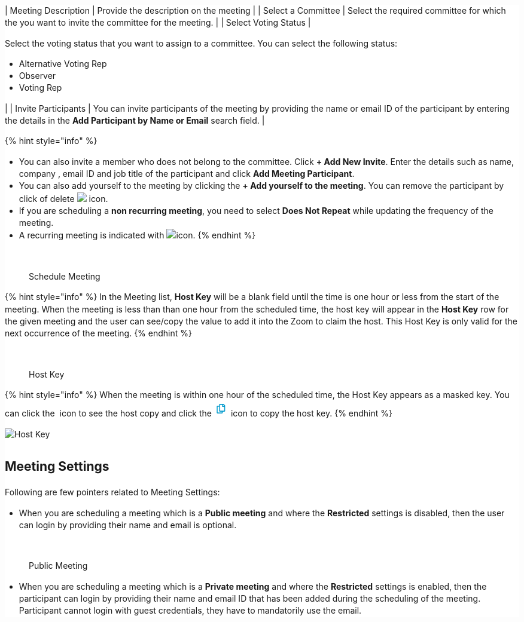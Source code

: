 | Meeting Description                 | Provide the description on the meeting                                                                                                                                                                                                                                                                                                                                                                                                                                                                                                                                                                                                                                                                                                                                                                                                  |
| Select a Committee                  | Select the required committee for which the you want to invite the committee for the meeting.                                                                                                                                                                                                                                                                                                                                                                                                                                                                                                                                                                                                                                                                                                                                           |
| Select Voting Status                | <p>Select the voting status that you want to assign to a committee. You can select the following status:</p><ul><li>Alternative Voting Rep</li><li>Observer </li><li>Voting Rep</li></ul>                                                                                                                                                                                                                                                                                                                                                                                                                                                                                                                                                                                                                                               |
| Invite Participants                 | You can invite participants of the meeting by providing the name or email ID of the participant by entering the details in the **Add Participant by Name or Email** search field.                                                                                                                                                                                                                                                                                                                                                                                                                                                                                                                                                                                                                                                       |

{% hint style="info" %}
* You can also invite a member who does not belong to the committee. Click **+ Add New Invite**. Enter the details such as name, company , email ID and job title of the participant and click **Add Meeting Participant**.
* You can also add yourself to the meeting by clicking the **+ Add yourself to the meeting**. You can remove the participant by click of delete ![](<../../../.gitbook/assets/Delete\_Icon (1).png>) icon.
* If you are scheduling a **non recurring meeting**, you need to select **Does Not Repeat** while updating the frequency of the meeting.
* A recurring meeting is indicated with ![](../../../.gitbook/assets/Rec.png)icon.&#x20;
{% endhint %}

<figure><img src="../../../.gitbook/assets/Schedule Meet.gif" alt=""><figcaption><p>Schedule Meeting </p></figcaption></figure>

{% hint style="info" %}
In the Meeting list, **Host Key** will be a blank field until the time is one hour or less from the start of the meeting. When the meeting is less than than one hour from the scheduled time, the host key will appear in the **Host Key** row for the given meeting and the user can see/copy the value to add it into the Zoom to claim the host. This Host Key is only valid for the next occurrence of the meeting.
{% endhint %}

<figure><img src="../../../.gitbook/assets/Host Key.png" alt=""><figcaption><p>Host Key</p></figcaption></figure>

{% hint style="info" %}
When the meeting is within one hour of the scheduled time, the Host Key appears as a masked key. You can click the <img src="../../../.gitbook/assets/Eye.png" alt="" data-size="line">  icon to see the host copy and click the <img src="../../../.gitbook/assets/Copy.png" alt="" data-size="line"> icon to copy the host key.&#x20;
{% endhint %}

![Host  Key](../../../.gitbook/assets/Meetings\_Host.gif)

## Meeting Settings

Following are few pointers related to Meeting Settings:

* When you are scheduling a meeting which is a **Public meeting** and where the **Restricted** settings is disabled, then the user can login by providing their name and email is optional.&#x20;

<figure><img src="../../../.gitbook/assets/Private.png" alt=""><figcaption><p>Public Meeting</p></figcaption></figure>

* When you are scheduling a meeting which is a **Private meeting** and where the **Restricted** settings is enabled, then the participant can login by providing their name and email ID that has been added during the scheduling of the meeting. Participant cannot login with guest credentials, they have to mandatorily use the email.&#x20;
